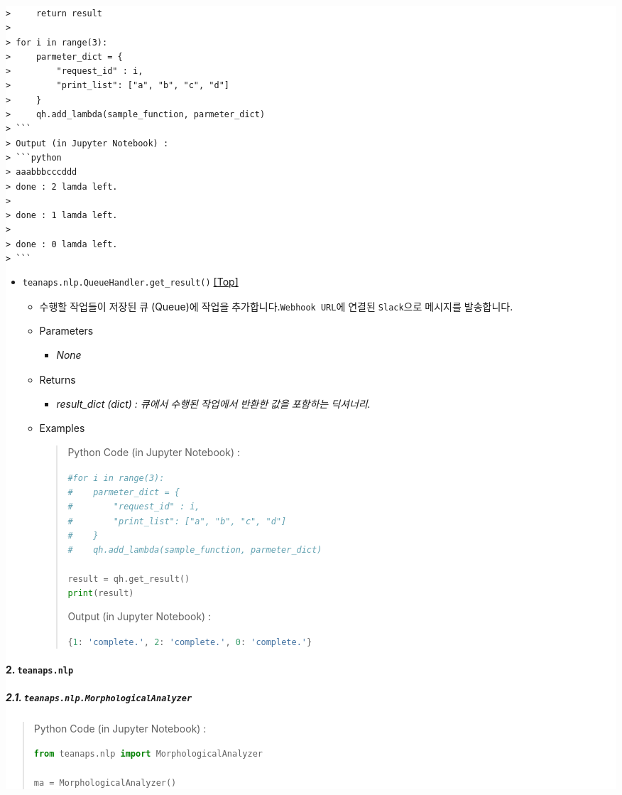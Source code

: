     >     return result
    > 
    > for i in range(3):
    >     parmeter_dict = {
    >         "request_id" : i,
    >         "print_list": ["a", "b", "c", "d"]
    >     }
    >     qh.add_lambda(sample_function, parmeter_dict)
    > ```
	> Output (in Jupyter Notebook) :
    > ```python
    > aaabbbcccddd
    > done : 2 lamda left.
    > 
    > done : 1 lamda left.
    > 
    > done : 0 lamda left.
    > ```

- `teanaps.nlp.QueueHandler.get_result()` [[Top]](#teanaps-architecture)
  - 수행할 작업들이 저장된 큐 (Queue)에 작업을 추가합니다.`Webhook URL`에 연결된 `Slack`으로 메시지를 발송합니다.
  - Parameters
    - *None*
  - Returns
    - *result_dict (dict) : 큐에서 수행된 작업에서 반환한 값을 포함하는 딕셔너리.*
  - Examples

    > Python Code (in Jupyter Notebook) :
    > ```python
    > #for i in range(3):
    > #    parmeter_dict = {
    > #        "request_id" : i,
    > #        "print_list": ["a", "b", "c", "d"]
    > #    }
    > #    qh.add_lambda(sample_function, parmeter_dict)
    >
    > result = qh.get_result()
    > print(result)
    > ```
	> Output (in Jupyter Notebook) :
    > ```python
    > {1: 'complete.', 2: 'complete.', 0: 'complete.'}
    > ```

#### 2. `teanaps.nlp`
##### 2.1. `teanaps.nlp.MorphologicalAnalyzer`  

> Python Code (in Jupyter Notebook) :
> ```python
> from teanaps.nlp import MorphologicalAnalyzer
>
> ma = MorphologicalAnalyzer()
> ```
